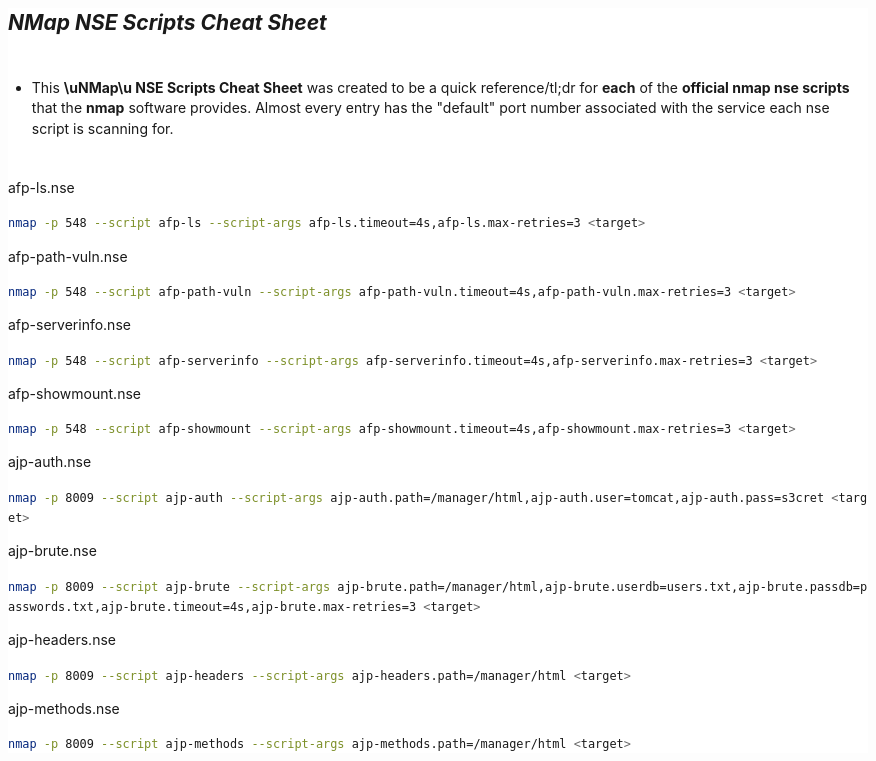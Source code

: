 ## ***NMap NSE Scripts Cheat Sheet***

# 

- This **\uNMap\u NSE Scripts Cheat Sheet** was created to be a quick reference/tl;dr for **each** of the **official nmap nse scripts** that the **nmap** software provides. Almost every entry has the "default" port number associated with the service each nse script is scanning for.

#

afp-ls.nse

```bash
nmap -p 548 --script afp-ls --script-args afp-ls.timeout=4s,afp-ls.max-retries=3 <target>
```

afp-path-vuln.nse

```bash
nmap -p 548 --script afp-path-vuln --script-args afp-path-vuln.timeout=4s,afp-path-vuln.max-retries=3 <target>
```

afp-serverinfo.nse

```bash
nmap -p 548 --script afp-serverinfo --script-args afp-serverinfo.timeout=4s,afp-serverinfo.max-retries=3 <target>
```

afp-showmount.nse

```bash
nmap -p 548 --script afp-showmount --script-args afp-showmount.timeout=4s,afp-showmount.max-retries=3 <target>
```

ajp-auth.nse

```bash
nmap -p 8009 --script ajp-auth --script-args ajp-auth.path=/manager/html,ajp-auth.user=tomcat,ajp-auth.pass=s3cret <target>
```

ajp-brute.nse

```bash
nmap -p 8009 --script ajp-brute --script-args ajp-brute.path=/manager/html,ajp-brute.userdb=users.txt,ajp-brute.passdb=passwords.txt,ajp-brute.timeout=4s,ajp-brute.max-retries=3 <target>
```

ajp-headers.nse

```bash
nmap -p 8009 --script ajp-headers --script-args ajp-headers.path=/manager/html <target>
```

ajp-methods.nse

```bash
nmap -p 8009 --script ajp-methods --script-args ajp-methods.path=/manager/html <target>
```
